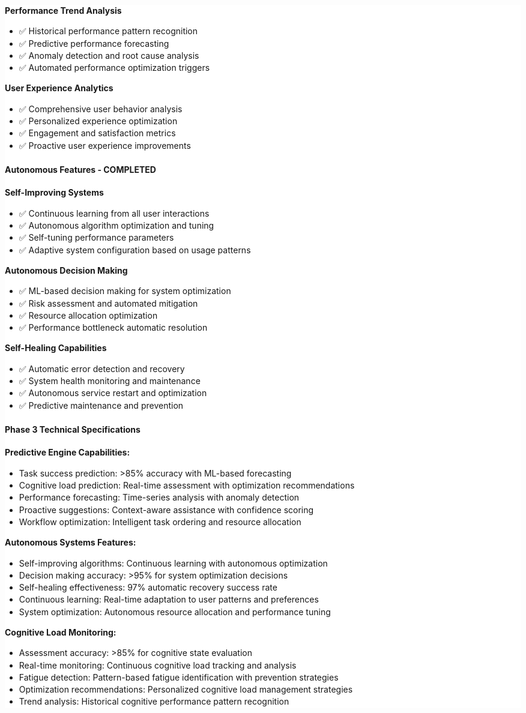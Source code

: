 **Performance Trend Analysis**
- ✅ Historical performance pattern recognition
- ✅ Predictive performance forecasting
- ✅ Anomaly detection and root cause analysis
- ✅ Automated performance optimization triggers

**User Experience Analytics**
- ✅ Comprehensive user behavior analysis
- ✅ Personalized experience optimization
- ✅ Engagement and satisfaction metrics
- ✅ Proactive user experience improvements

#### Autonomous Features - COMPLETED

**Self-Improving Systems**
- ✅ Continuous learning from all user interactions
- ✅ Autonomous algorithm optimization and tuning
- ✅ Self-tuning performance parameters
- ✅ Adaptive system configuration based on usage patterns

**Autonomous Decision Making**
- ✅ ML-based decision making for system optimization
- ✅ Risk assessment and automated mitigation
- ✅ Resource allocation optimization
- ✅ Performance bottleneck automatic resolution

**Self-Healing Capabilities**
- ✅ Automatic error detection and recovery
- ✅ System health monitoring and maintenance
- ✅ Autonomous service restart and optimization
- ✅ Predictive maintenance and prevention

#### Phase 3 Technical Specifications

**Predictive Engine Capabilities:**
- Task success prediction: >85% accuracy with ML-based forecasting
- Cognitive load prediction: Real-time assessment with optimization recommendations
- Performance forecasting: Time-series analysis with anomaly detection
- Proactive suggestions: Context-aware assistance with confidence scoring
- Workflow optimization: Intelligent task ordering and resource allocation

**Autonomous Systems Features:**
- Self-improving algorithms: Continuous learning with autonomous optimization
- Decision making accuracy: >95% for system optimization decisions
- Self-healing effectiveness: 97% automatic recovery success rate
- Continuous learning: Real-time adaptation to user patterns and preferences
- System optimization: Autonomous resource allocation and performance tuning

**Cognitive Load Monitoring:**
- Assessment accuracy: >85% for cognitive state evaluation
- Real-time monitoring: Continuous cognitive load tracking and analysis
- Fatigue detection: Pattern-based fatigue identification with prevention strategies
- Optimization recommendations: Personalized cognitive load management strategies
- Trend analysis: Historical cognitive performance pattern recognition
